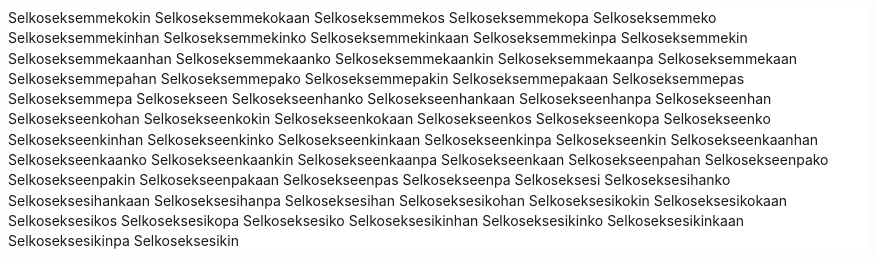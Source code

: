 Selkoseksemmekokin
Selkoseksemmekokaan
Selkoseksemmekos
Selkoseksemmekopa
Selkoseksemmeko
Selkoseksemmekinhan
Selkoseksemmekinko
Selkoseksemmekinkaan
Selkoseksemmekinpa
Selkoseksemmekin
Selkoseksemmekaanhan
Selkoseksemmekaanko
Selkoseksemmekaankin
Selkoseksemmekaanpa
Selkoseksemmekaan
Selkoseksemmepahan
Selkoseksemmepako
Selkoseksemmepakin
Selkoseksemmepakaan
Selkoseksemmepas
Selkoseksemmepa
Selkosekseen
Selkosekseenhanko
Selkosekseenhankaan
Selkosekseenhanpa
Selkosekseenhan
Selkosekseenkohan
Selkosekseenkokin
Selkosekseenkokaan
Selkosekseenkos
Selkosekseenkopa
Selkosekseenko
Selkosekseenkinhan
Selkosekseenkinko
Selkosekseenkinkaan
Selkosekseenkinpa
Selkosekseenkin
Selkosekseenkaanhan
Selkosekseenkaanko
Selkosekseenkaankin
Selkosekseenkaanpa
Selkosekseenkaan
Selkosekseenpahan
Selkosekseenpako
Selkosekseenpakin
Selkosekseenpakaan
Selkosekseenpas
Selkosekseenpa
Selkoseksesi
Selkoseksesihanko
Selkoseksesihankaan
Selkoseksesihanpa
Selkoseksesihan
Selkoseksesikohan
Selkoseksesikokin
Selkoseksesikokaan
Selkoseksesikos
Selkoseksesikopa
Selkoseksesiko
Selkoseksesikinhan
Selkoseksesikinko
Selkoseksesikinkaan
Selkoseksesikinpa
Selkoseksesikin
